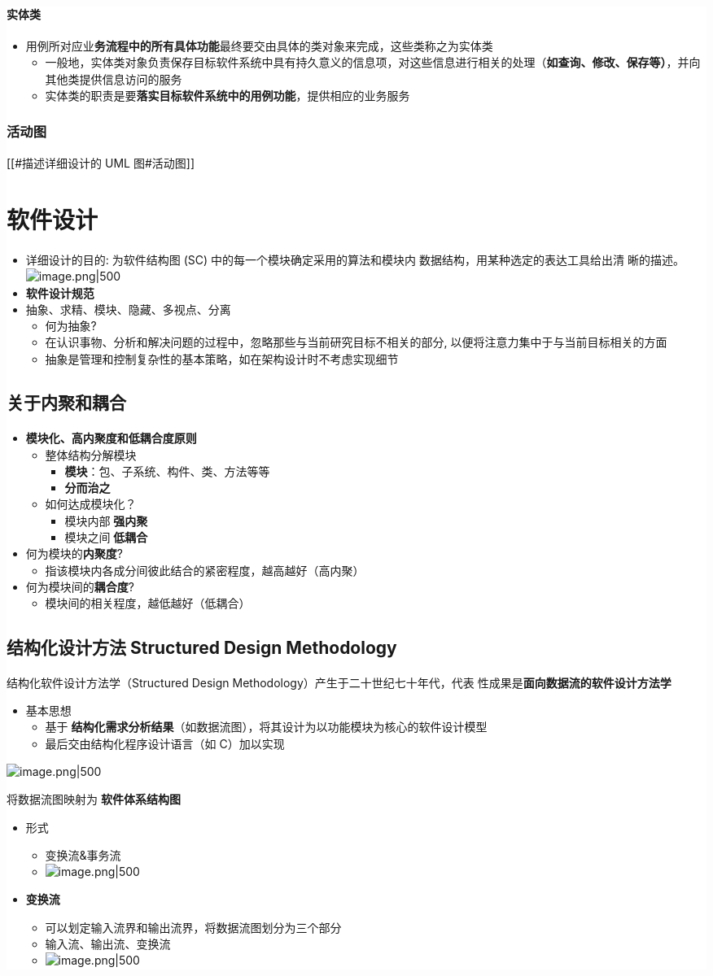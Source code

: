 #### 实体类
- 用例所对应业**务流程中的所有具体功能**最终要交由具体的类对象来完成，这些类称之为实体类
	- 一般地，实体类对象负责保存目标软件系统中具有持久意义的信息项，对这些信息进行相关的处理（**如查询、修改、保存等）**，并向其他类提供信息访问的服务
	- 实体类的职责是要**落实目标软件系统中的用例功能**，提供相应的业务服务

### 活动图
[[#描述详细设计的 UML 图#活动图]]
# 软件设计
- 详细设计的目的: 为软件结构图 (SC) 中的每一个模块确定采用的算法和模块内 数据结构，用某种选定的表达工具给出清 晰的描述。![image.png|500](https://kold.oss-cn-shanghai.aliyuncs.com/20250610170223.png)
- **软件设计规范**
- 抽象、求精、模块、隐藏、多视点、分离
	- 何为抽象?
	- 在认识事物、分析和解决问题的过程中，忽略那些与当前研究目标不相关的部分, 以便将注意力集中于与当前目标相关的方面
	- 抽象是管理和控制复杂性的基本策略，如在架构设计时不考虑实现细节
## 关于内聚和耦合
- **模块化、高内聚度和低耦合度原则**
	- 整体结构分解模块
		- **模块**：包、子系统、构件、类、方法等等
		- **分而治之**
	- 如何达成模块化？
		- 模块内部 **强内聚**
		- 模块之间 **低耦合**
- 何为模块的**内聚度**?  
	- 指该模块内各成分间彼此结合的紧密程度，越高越好（高内聚）
- 何为模块间的**耦合度**? 
	- 模块间的相关程度，越低越好（低耦合）

## 结构化设计方法 Structured Design Methodology
结构化软件设计方法学（Structured Design Methodology）产生于二十世纪七十年代，代表
性成果是**面向数据流的软件设计方法学**
- 基本思想
	- 基于 **结构化需求分析结果**（如数据流图），将其设计为以功能模块为核心的软件设计模型
	- 最后交由结构化程序设计语言（如 C）加以实现

![image.png|500](https://kold.oss-cn-shanghai.aliyuncs.com/20250610195939.png)

将数据流图映射为 **软件体系结构图**

- 形式
	- 变换流&事务流
	- ![image.png|500](https://kold.oss-cn-shanghai.aliyuncs.com/20250610200230.png)


- **变换流**
	- 可以划定输入流界和输出流界，将数据流图划分为三个部分
	- 输入流、输出流、变换流
	- ![image.png|500](https://kold.oss-cn-shanghai.aliyuncs.com/20250610200956.png)
